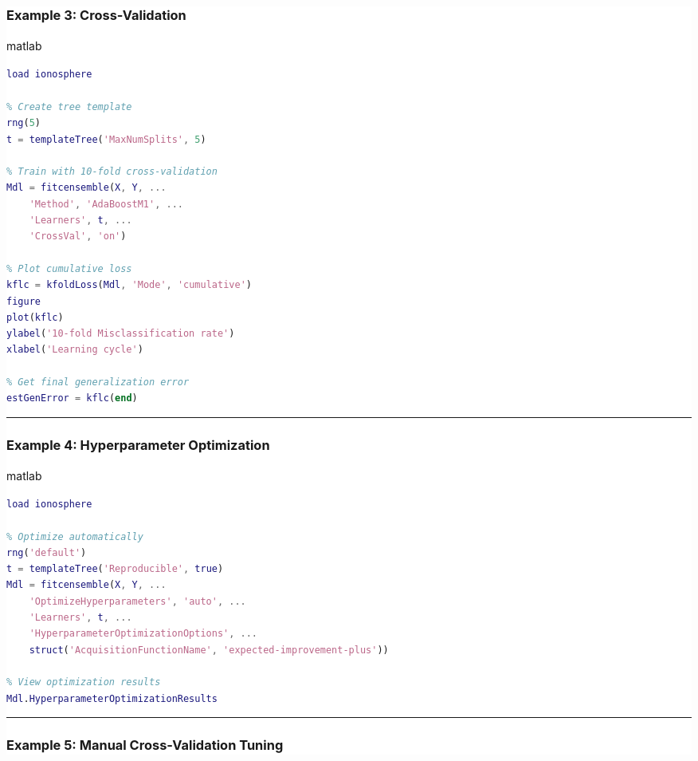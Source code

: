 
### Example 3: Cross-Validation

matlab

```matlab
load ionosphere

% Create tree template
rng(5)
t = templateTree('MaxNumSplits', 5)

% Train with 10-fold cross-validation
Mdl = fitcensemble(X, Y, ...
    'Method', 'AdaBoostM1', ...
    'Learners', t, ...
    'CrossVal', 'on')

% Plot cumulative loss
kflc = kfoldLoss(Mdl, 'Mode', 'cumulative')
figure
plot(kflc)
ylabel('10-fold Misclassification rate')
xlabel('Learning cycle')

% Get final generalization error
estGenError = kflc(end)
```

---

### Example 4: Hyperparameter Optimization

matlab

```matlab
load ionosphere

% Optimize automatically
rng('default')
t = templateTree('Reproducible', true)
Mdl = fitcensemble(X, Y, ...
    'OptimizeHyperparameters', 'auto', ...
    'Learners', t, ...
    'HyperparameterOptimizationOptions', ...
    struct('AcquisitionFunctionName', 'expected-improvement-plus'))

% View optimization results
Mdl.HyperparameterOptimizationResults
```

---

### Example 5: Manual Cross-Validation Tuning
